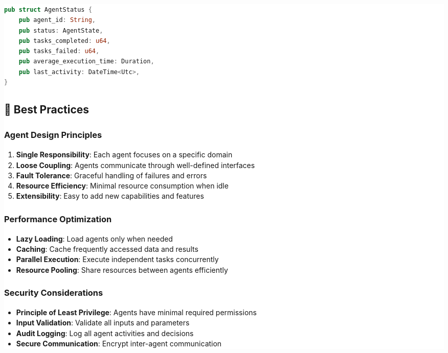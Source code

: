 ```rust
pub struct AgentStatus {
    pub agent_id: String,
    pub status: AgentState,
    pub tasks_completed: u64,
    pub tasks_failed: u64,
    pub average_execution_time: Duration,
    pub last_activity: DateTime<Utc>,
}
```

## 🚀 Best Practices

### Agent Design Principles

1. **Single Responsibility**: Each agent focuses on a specific domain
2. **Loose Coupling**: Agents communicate through well-defined interfaces
3. **Fault Tolerance**: Graceful handling of failures and errors
4. **Resource Efficiency**: Minimal resource consumption when idle
5. **Extensibility**: Easy to add new capabilities and features

### Performance Optimization

- **Lazy Loading**: Load agents only when needed
- **Caching**: Cache frequently accessed data and results
- **Parallel Execution**: Execute independent tasks concurrently
- **Resource Pooling**: Share resources between agents efficiently

### Security Considerations

- **Principle of Least Privilege**: Agents have minimal required permissions
- **Input Validation**: Validate all inputs and parameters
- **Audit Logging**: Log all agent activities and decisions
- **Secure Communication**: Encrypt inter-agent communication
